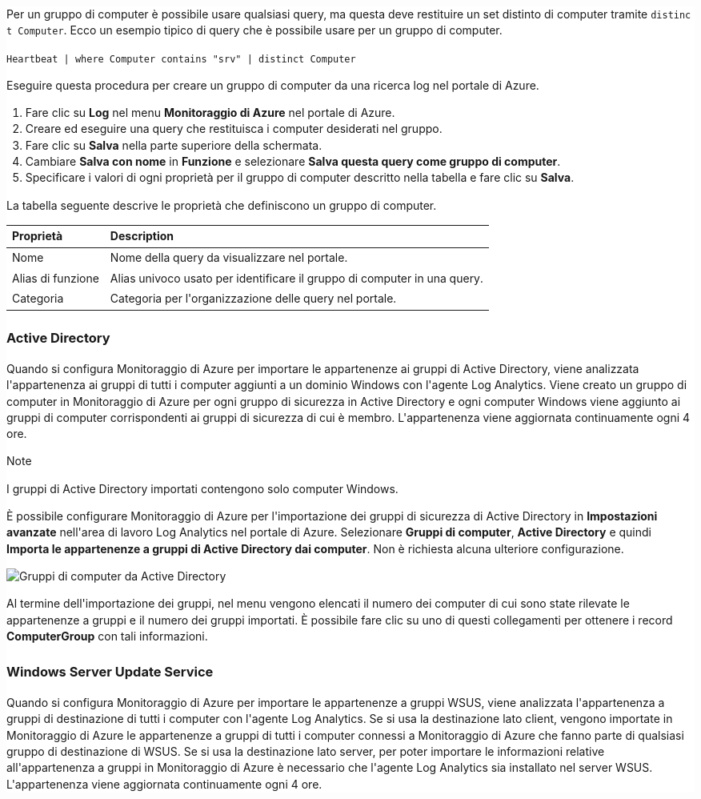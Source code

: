 Per un gruppo di computer è possibile usare qualsiasi query, ma questa deve restituire un set distinto di computer tramite `distinct Computer`.  Ecco un esempio tipico di query che è possibile usare per un gruppo di computer.

    Heartbeat | where Computer contains "srv" | distinct Computer

Eseguire questa procedura per creare un gruppo di computer da una ricerca log nel portale di Azure.

1. Fare clic su **Log** nel menu **Monitoraggio di Azure** nel portale di Azure.
1. Creare ed eseguire una query che restituisca i computer desiderati nel gruppo.
1. Fare clic su **Salva** nella parte superiore della schermata.
1. Cambiare **Salva con nome** in **Funzione** e selezionare **Salva questa query come gruppo di computer**.
1. Specificare i valori di ogni proprietà per il gruppo di computer descritto nella tabella e fare clic su **Salva**.

La tabella seguente descrive le proprietà che definiscono un gruppo di computer.

| Proprietà | Description |
|:---|:---|
| Nome   | Nome della query da visualizzare nel portale. |
| Alias di funzione | Alias univoco usato per identificare il gruppo di computer in una query. |
| Categoria       | Categoria per l'organizzazione delle query nel portale. |


### <a name="active-directory"></a>Active Directory
Quando si configura Monitoraggio di Azure per importare le appartenenze ai gruppi di Active Directory, viene analizzata l'appartenenza ai gruppi di tutti i computer aggiunti a un dominio Windows con l'agente Log Analytics.  Viene creato un gruppo di computer in Monitoraggio di Azure per ogni gruppo di sicurezza in Active Directory e ogni computer Windows viene aggiunto ai gruppi di computer corrispondenti ai gruppi di sicurezza di cui è membro.  L'appartenenza viene aggiornata continuamente ogni 4 ore.  

> [!NOTE]
> I gruppi di Active Directory importati contengono solo computer Windows.

È possibile configurare Monitoraggio di Azure per l'importazione dei gruppi di sicurezza di Active Directory in **Impostazioni avanzate** nell'area di lavoro Log Analytics nel portale di Azure.  Selezionare **Gruppi di computer**, **Active Directory** e quindi **Importa le appartenenze a gruppi di Active Directory dai computer**.  Non è richiesta alcuna ulteriore configurazione.

![Gruppi di computer da Active Directory](media/computer-groups/configure-activedirectory.png)

Al termine dell'importazione dei gruppi, nel menu vengono elencati il numero dei computer di cui sono state rilevate le appartenenze a gruppi e il numero dei gruppi importati.  È possibile fare clic su uno di questi collegamenti per ottenere i record **ComputerGroup** con tali informazioni.

### <a name="windows-server-update-service"></a>Windows Server Update Service
Quando si configura Monitoraggio di Azure per importare le appartenenze a gruppi WSUS, viene analizzata l'appartenenza a gruppi di destinazione di tutti i computer con l'agente Log Analytics.  Se si usa la destinazione lato client, vengono importate in Monitoraggio di Azure le appartenenze a gruppi di tutti i computer connessi a Monitoraggio di Azure che fanno parte di qualsiasi gruppo di destinazione di WSUS. Se si usa la destinazione lato server, per poter importare le informazioni relative all'appartenenza a gruppi in Monitoraggio di Azure è necessario che l'agente Log Analytics sia installato nel server WSUS.  L'appartenenza viene aggiornata continuamente ogni 4 ore. 
